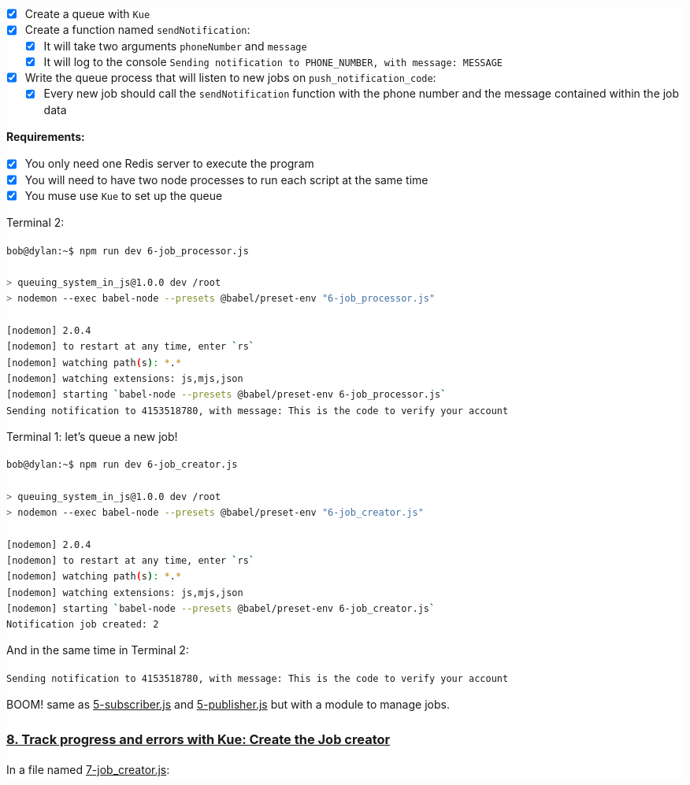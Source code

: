 - [x] Create a queue with `Kue`
- [x] Create a function named `sendNotification`:
    - [x] It will take two arguments `phoneNumber` and `message`
    - [x] It will log to the console `Sending notification to PHONE_NUMBER, with message: MESSAGE`
- [x] Write the queue process that will listen to new jobs on `push_notification_code`:
    - [x] Every new job should call the `sendNotification` function with the phone number and the message contained within the job data

**Requirements:**

- [x] You only need one Redis server to execute the program
- [x] You will need to have two node processes to run each script at the same time
- [x] You muse use `Kue` to set up the queue

Terminal 2:
```sh
bob@dylan:~$ npm run dev 6-job_processor.js 

> queuing_system_in_js@1.0.0 dev /root
> nodemon --exec babel-node --presets @babel/preset-env "6-job_processor.js"

[nodemon] 2.0.4
[nodemon] to restart at any time, enter `rs`
[nodemon] watching path(s): *.*
[nodemon] watching extensions: js,mjs,json
[nodemon] starting `babel-node --presets @babel/preset-env 6-job_processor.js`
Sending notification to 4153518780, with message: This is the code to verify your account
```
Terminal 1: let’s queue a new job!
```sh
bob@dylan:~$ npm run dev 6-job_creator.js 

> queuing_system_in_js@1.0.0 dev /root
> nodemon --exec babel-node --presets @babel/preset-env "6-job_creator.js"

[nodemon] 2.0.4
[nodemon] to restart at any time, enter `rs`
[nodemon] watching path(s): *.*
[nodemon] watching extensions: js,mjs,json
[nodemon] starting `babel-node --presets @babel/preset-env 6-job_creator.js`
Notification job created: 2
```
And in the same time in Terminal 2:
```
Sending notification to 4153518780, with message: This is the code to verify your account
```
BOOM! same as [5-subscriber.js](./5-subscriber.js) and [5-publisher.js](./5-publisher.js) but with a module to manage jobs.


### [8. Track progress and errors with Kue: Create the Job creator](./7-job_creator.js)

In a file named [7-job_creator.js](./7-job_creator.js):
